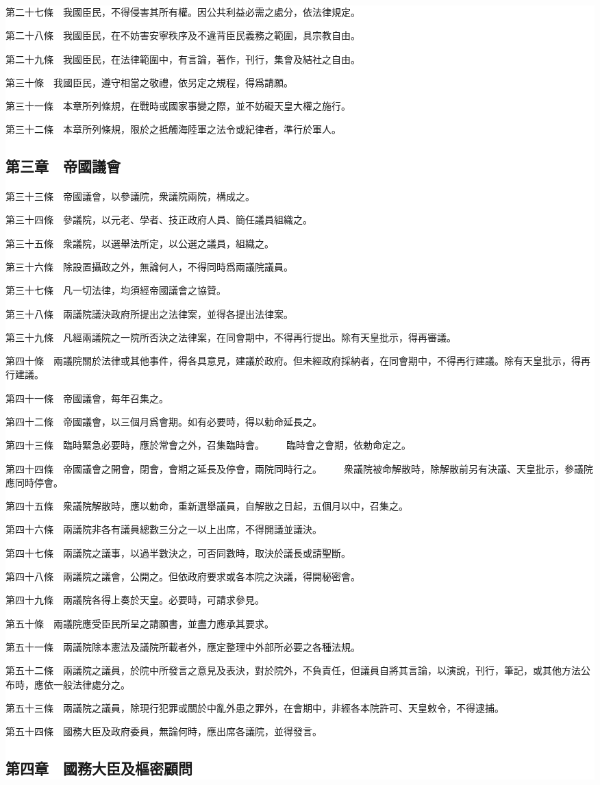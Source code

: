 第二十七條　我國臣民，不得侵害其所有權。因公共利益必需之處分，依法律規定。

第二十八條　我國臣民，在不妨害安寧秩序及不違背臣民義務之範圍，具宗教自由。

第二十九條　我國臣民，在法律範圍中，有言論，著作，刊行，集會及結社之自由。

第三十條　我國臣民，遵守相當之敬禮，依另定之規程，得爲請願。

第三十一條　本章所列條規，在戰時或國家事變之際，並不妨礙天皇大權之施行。

第三十二條　本章所列條規，限於之抵觸海陸軍之法令或紀律者，準行於軍人。


## 				第三章　帝國議會

第三十三條　帝國議會，以參議院，衆議院兩院，構成之。

第三十四條　參議院，以元老、學者、技正政府人員、簡任議員組織之。

第三十五條　衆議院，以選舉法所定，以公選之議員，組織之。

第三十六條　除設置攝政之外，無論何人，不得同時爲兩議院議員。

第三十七條　凡一切法律，均須經帝國議會之協贊。

第三十八條　兩議院議決政府所提出之法律案，並得各提出法律案。

第三十九條　凡經兩議院之一院所否決之法律案，在同會期中，不得再行提出。除有天皇批示，得再審議。

第四十條　兩議院關於法律或其他事件，得各具意見，建議於政府。但未經政府採納者，在同會期中，不得再行建議。除有天皇批示，得再行建議。

第四十一條　帝國議會，每年召集之。

第四十二條　帝國議會，以三個月爲會期。如有必要時，得以勅命延長之。

第四十三條　臨時緊急必要時，應於常會之外，召集臨時會。
　　臨時會之會期，依勅命定之。

第四十四條　帝國議會之開會，閉會，會期之延長及停會，兩院同時行之。
　　衆議院被命解散時，除解散前另有決議、天皇批示，參議院應同時停會。

第四十五條　衆議院解散時，應以勅命，重新選舉議員，自解散之日起，五個月以中，召集之。

第四十六條　兩議院非各有議員總數三分之一以上出席，不得開議並議決。

第四十七條　兩議院之議事，以過半數決之，可否同數時，取決於議長或請聖斷。

第四十八條　兩議院之議會，公開之。但依政府要求或各本院之決議，得開秘密會。

第四十九條　兩議院各得上奏於天皇。必要時，可請求參見。

第五十條　兩議院應受臣民所呈之請願書，並盡力應承其要求。

第五十一條　兩議院除本憲法及議院所載者外，應定整理中外部所必要之各種法規。

第五十二條　兩議院之議員，於院中所發言之意見及表決，對於院外，不負責任，但議員自將其言論，以演說，刊行，筆記，或其他方法公布時，應依一般法律處分之。

第五十三條　兩議院之議員，除現行犯罪或關於中亂外患之罪外，在會期中，非經各本院許可、天皇敕令，不得逮捕。

第五十四條　國務大臣及政府委員，無論何時，應出席各議院，並得發言。

## 				第四章　國務大臣及樞密顧問
